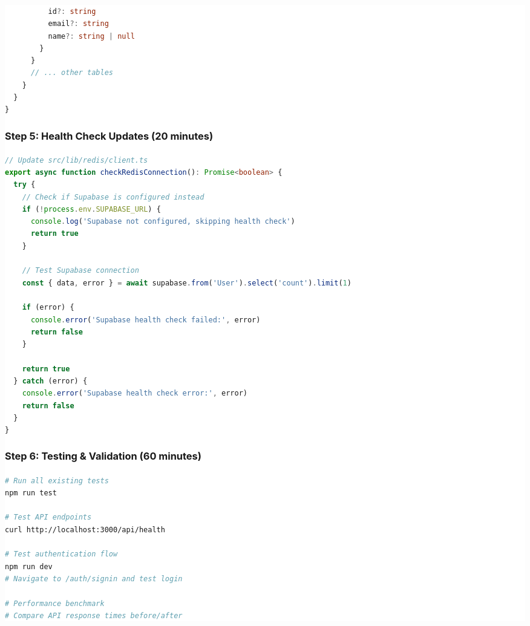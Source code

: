 ```typescript
          id?: string
          email?: string
          name?: string | null
        }
      }
      // ... other tables
    }
  }
}
```

### **Step 5: Health Check Updates** (20 minutes)

```typescript
// Update src/lib/redis/client.ts
export async function checkRedisConnection(): Promise<boolean> {
  try {
    // Check if Supabase is configured instead
    if (!process.env.SUPABASE_URL) {
      console.log('Supabase not configured, skipping health check')
      return true
    }

    // Test Supabase connection
    const { data, error } = await supabase.from('User').select('count').limit(1)
    
    if (error) {
      console.error('Supabase health check failed:', error)
      return false
    }

    return true
  } catch (error) {
    console.error('Supabase health check error:', error)
    return false
  }
}
```

### **Step 6: Testing & Validation** (60 minutes)

```bash
# Run all existing tests
npm run test

# Test API endpoints
curl http://localhost:3000/api/health

# Test authentication flow
npm run dev
# Navigate to /auth/signin and test login

# Performance benchmark
# Compare API response times before/after
```
